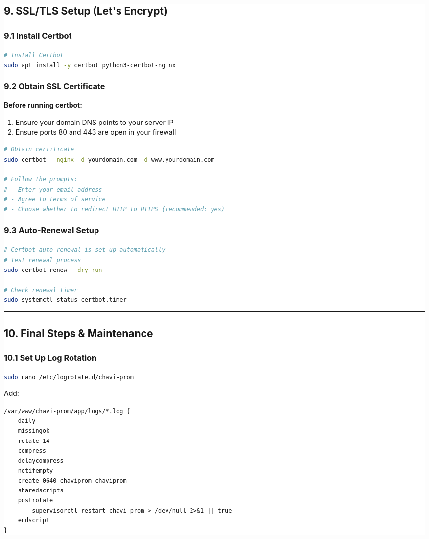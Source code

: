 
## 9. SSL/TLS Setup (Let's Encrypt)

### 9.1 Install Certbot

```bash
# Install Certbot
sudo apt install -y certbot python3-certbot-nginx
```

### 9.2 Obtain SSL Certificate

**Before running certbot:**
1. Ensure your domain DNS points to your server IP
2. Ensure ports 80 and 443 are open in your firewall

```bash
# Obtain certificate
sudo certbot --nginx -d yourdomain.com -d www.yourdomain.com

# Follow the prompts:
# - Enter your email address
# - Agree to terms of service
# - Choose whether to redirect HTTP to HTTPS (recommended: yes)
```

### 9.3 Auto-Renewal Setup

```bash
# Certbot auto-renewal is set up automatically
# Test renewal process
sudo certbot renew --dry-run

# Check renewal timer
sudo systemctl status certbot.timer
```

---

## 10. Final Steps & Maintenance

### 10.1 Set Up Log Rotation

```bash
sudo nano /etc/logrotate.d/chavi-prom
```

Add:
```
/var/www/chavi-prom/app/logs/*.log {
    daily
    missingok
    rotate 14
    compress
    delaycompress
    notifempty
    create 0640 chaviprom chaviprom
    sharedscripts
    postrotate
        supervisorctl restart chavi-prom > /dev/null 2>&1 || true
    endscript
}
```
